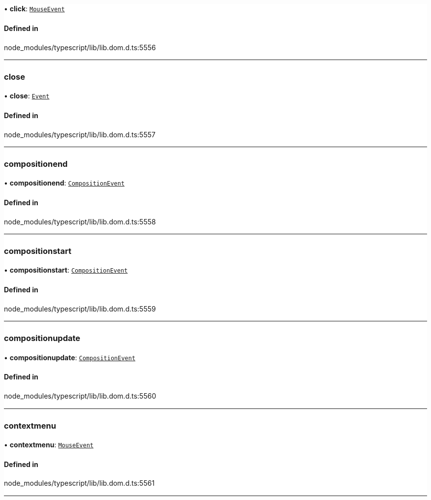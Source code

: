 • **click**: [`MouseEvent`](../modules/input._internal_.md#mouseevent)

#### Defined in

node_modules/typescript/lib/lib.dom.d.ts:5556

___

### close

• **close**: [`Event`](../modules/input._internal_.md#event)

#### Defined in

node_modules/typescript/lib/lib.dom.d.ts:5557

___

### compositionend

• **compositionend**: [`CompositionEvent`](../modules/input._internal_.md#compositionevent)

#### Defined in

node_modules/typescript/lib/lib.dom.d.ts:5558

___

### compositionstart

• **compositionstart**: [`CompositionEvent`](../modules/input._internal_.md#compositionevent)

#### Defined in

node_modules/typescript/lib/lib.dom.d.ts:5559

___

### compositionupdate

• **compositionupdate**: [`CompositionEvent`](../modules/input._internal_.md#compositionevent)

#### Defined in

node_modules/typescript/lib/lib.dom.d.ts:5560

___

### contextmenu

• **contextmenu**: [`MouseEvent`](../modules/input._internal_.md#mouseevent)

#### Defined in

node_modules/typescript/lib/lib.dom.d.ts:5561

___
